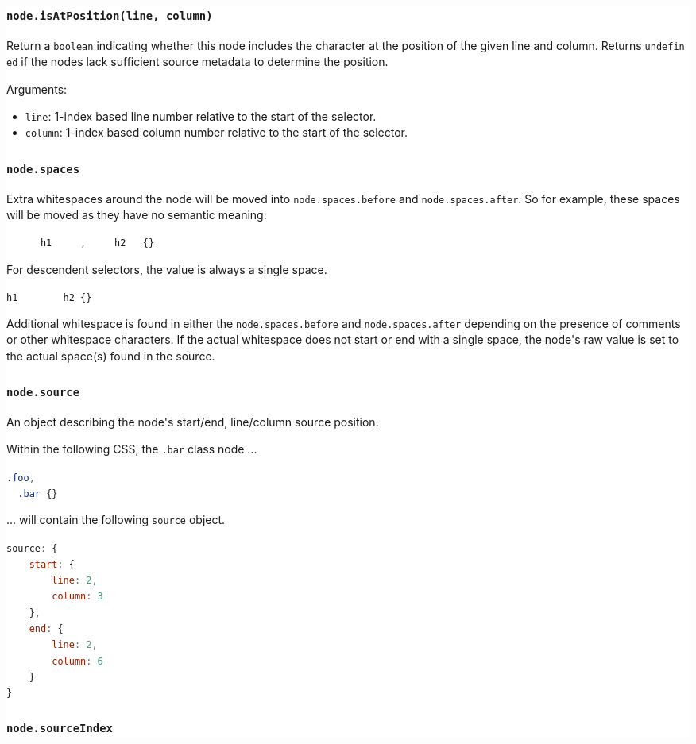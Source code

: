 ### `node.isAtPosition(line, column)`

Return a `boolean` indicating whether this node includes the character at the
position of the given line and column. Returns `undefined` if the nodes lack
sufficient source metadata to determine the position.

Arguments:

* `line`: 1-index based line number relative to the start of the selector.
* `column`: 1-index based column number relative to the start of the selector.

### `node.spaces`

Extra whitespaces around the node will be moved into `node.spaces.before` and
`node.spaces.after`. So for example, these spaces will be moved as they have
no semantic meaning:

```css
      h1     ,     h2   {}
```

For descendent selectors, the value is always a single space.

```css
h1        h2 {}
```

Additional whitespace is found in either the `node.spaces.before` and `node.spaces.after` depending on the presence of comments or other whitespace characters. If the actual whitespace does not start or end with a single space, the node's raw value is set to the actual space(s) found in the source.

### `node.source`

An object describing the node's start/end, line/column source position.

Within the following CSS, the `.bar` class node ...

```css
.foo,
  .bar {}
```

... will contain the following `source` object.

```js
source: {
    start: {
        line: 2,
        column: 3
    },
    end: {
        line: 2,
        column: 6
    }
}
```

### `node.sourceIndex`
